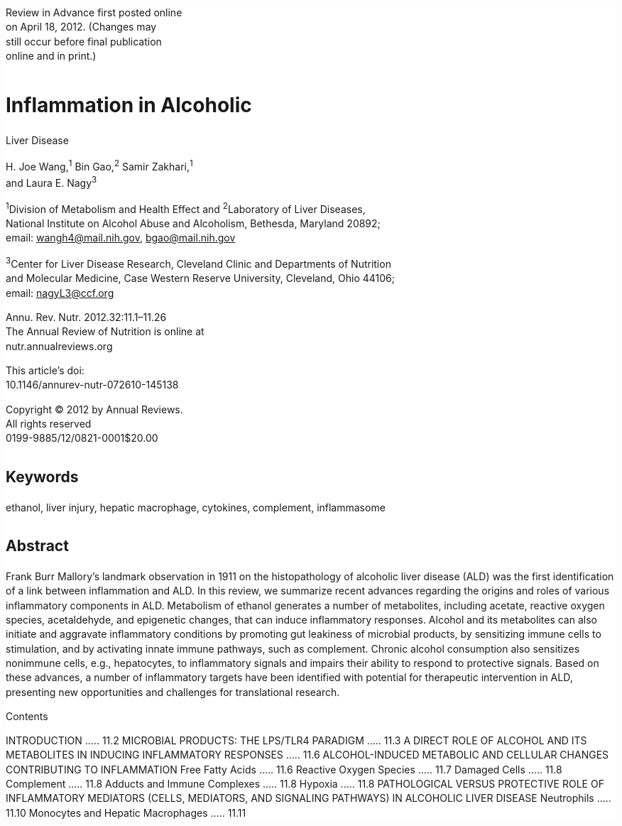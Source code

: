 
Review in Advance first posted online  
on April 18, 2012. (Changes may  
still occur before final publication  
online and in print.)

# Inflammation in Alcoholic  
Liver Disease

H. Joe Wang,$^{1}$ Bin Gao,$^{2}$ Samir Zakhari,$^{1}$  
and Laura E. Nagy$^{3}$

$^{1}$Division of Metabolism and Health Effect and $^{2}$Laboratory of Liver Diseases,  
National Institute on Alcohol Abuse and Alcoholism, Bethesda, Maryland 20892;  
email: wangh4@mail.nih.gov, bgao@mail.nih.gov  

$^{3}$Center for Liver Disease Research, Cleveland Clinic and Departments of Nutrition  
and Molecular Medicine, Case Western Reserve University, Cleveland, Ohio 44106;  
email: nagyL3@ccf.org  

Annu. Rev. Nutr. 2012.32:11.1–11.26  
The Annual Review of Nutrition is online at  
nutr.annualreviews.org  

This article’s doi:  
10.1146/annurev-nutr-072610-145138  

Copyright © 2012 by Annual Reviews.  
All rights reserved  
0199-9885/12/0821-0001$20.00  

## Keywords  
ethanol, liver injury, hepatic macrophage, cytokines, complement, inflammasome  

## Abstract  
Frank Burr Mallory’s landmark observation in 1911 on the histopathology of alcoholic liver disease (ALD) was the first identification of a link between inflammation and ALD. In this review, we summarize recent advances regarding the origins and roles of various inflammatory components in ALD. Metabolism of ethanol generates a number of metabolites, including acetate, reactive oxygen species, acetaldehyde, and epigenetic changes, that can induce inflammatory responses. Alcohol and its metabolites can also initiate and aggravate inflammatory conditions by promoting gut leakiness of microbial products, by sensitizing immune cells to stimulation, and by activating innate immune pathways, such as complement. Chronic alcohol consumption also sensitizes nonimmune cells, e.g., hepatocytes, to inflammatory signals and impairs their ability to respond to protective signals. Based on these advances, a number of inflammatory targets have been identified with potential for therapeutic intervention in ALD, presenting new opportunities and challenges for translational research.

Contents

INTRODUCTION ..... 11.2
MICROBIAL PRODUCTS: THE LPS/TLR4 PARADIGM ..... 11.3
A DIRECT ROLE OF ALCOHOL AND ITS METABOLITES IN INDUCING INFLAMMATORY RESPONSES ..... 11.6
ALCOHOL-INDUCED METABOLIC AND CELLULAR CHANGES CONTRIBUTING TO INFLAMMATION
Free Fatty Acids ..... 11.6
Reactive Oxygen Species ..... 11.7
Damaged Cells ..... 11.8
Complement ..... 11.8
Adducts and Immune Complexes ..... 11.8
Hypoxia ..... 11.8
PATHOLOGICAL VERSUS PROTECTIVE ROLE OF INFLAMMATORY MEDIATORS (CELLS, MEDIATORS, AND SIGNALING PATHWAYS) IN ALCOHOLIC LIVER DISEASE
Neutrophils ..... 11.10
Monocytes and Hepatic Macrophages ..... 11.11
